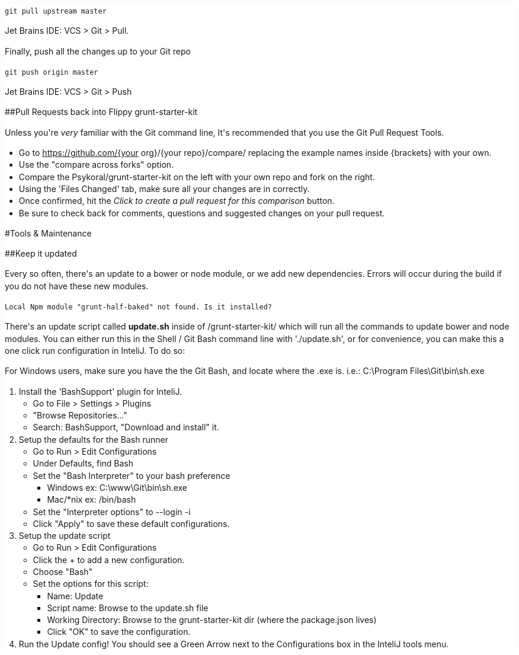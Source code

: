 	git pull upstream master

Jet Brains IDE: VCS > Git > Pull.

Finally, push all the changes up to your Git repo

	git push origin master

Jet Brains IDE: VCS > Git > Push

##Pull Requests back into Flippy grunt-starter-kit

Unless you're *very* familiar with the Git command line, It's recommended that you use the Git Pull Request Tools.

- Go to https://github.com/{your org}/{your repo}/compare/ replacing the example names inside {brackets} with your own.
- Use the "compare across forks" option.
- Compare the Psykoral/grunt-starter-kit on the left with your own repo and fork on the right.
- Using the 'Files Changed' tab, make sure all your changes are in correctly.
- Once confirmed, hit the *Click to create a pull request for this comparison* button.
- Be sure to check back for comments, questions and suggested changes on your pull request.

#Tools & Maintenance

##Keep it updated

Every so often, there's an update to a bower or node module, or we add new dependencies. Errors will occur during the build if you do not have these new modules.

    Local Npm module "grunt-half-baked" not found. Is it installed?

There's an update script called **update.sh** inside of /grunt-starter-kit/ which will run all the commands to update bower and node modules. You can either run this in the Shell / Git Bash command line with './update.sh', or for convenience, you can make this a one click run configuration in InteliJ. To do so:

For Windows users, make sure you have the the Git Bash, and locate where the .exe is. i.e.: C:\Program Files\Git\bin\sh.exe

1. Install the 'BashSupport' plugin for InteliJ.
    - Go to File > Settings > Plugins
    - "Browse Repositories..."
    - Search: BashSupport, "Download and install" it.
2. Setup the defaults for the Bash runner
    - Go to Run > Edit Configurations
    - Under Defaults, find Bash
    - Set the "Bash Interpreter" to your bash preference
	    - Windows ex: C:\www\Git\bin\sh.exe
	    - Mac/*nix ex: /bin/bash
    - Set the "Interpreter options" to --login -i
    - Click "Apply" to save these default configurations.
3. Setup the update script
    - Go to Run > Edit Configurations
    - Click the + to add a new configuration.
    - Choose "Bash"
    - Set the options for this script:
	    - Name: Update
	    - Script name: Browse to the update.sh file
	    - Working Directory: Browse to the grunt-starter-kit dir (where the package.json lives)
	    - Click "OK" to save the configuration.
4. Run the Update config! You should see a Green Arrow next to the Configurations box in the InteliJ tools menu.

